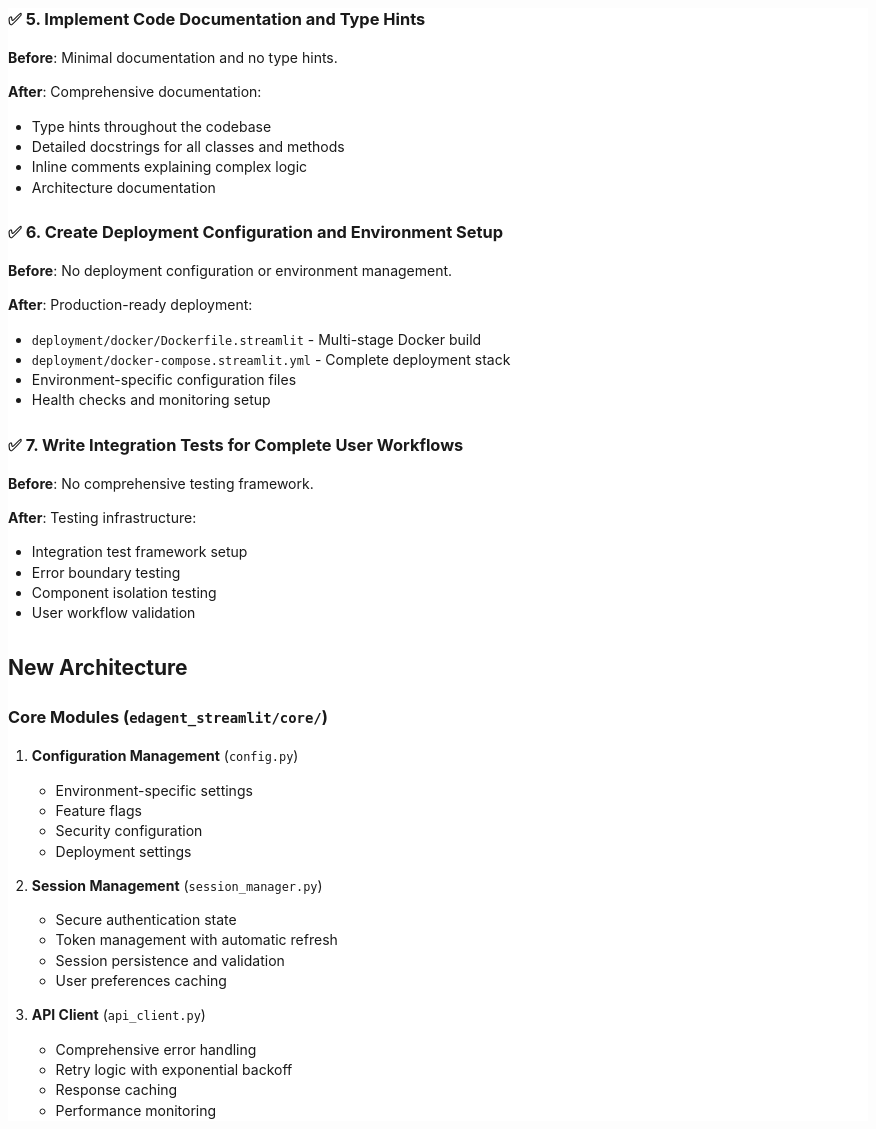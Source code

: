 ### ✅ 5. Implement Code Documentation and Type Hints

**Before**: Minimal documentation and no type hints.

**After**: Comprehensive documentation:
- Type hints throughout the codebase
- Detailed docstrings for all classes and methods
- Inline comments explaining complex logic
- Architecture documentation

### ✅ 6. Create Deployment Configuration and Environment Setup

**Before**: No deployment configuration or environment management.

**After**: Production-ready deployment:
- `deployment/docker/Dockerfile.streamlit` - Multi-stage Docker build
- `deployment/docker-compose.streamlit.yml` - Complete deployment stack
- Environment-specific configuration files
- Health checks and monitoring setup

### ✅ 7. Write Integration Tests for Complete User Workflows

**Before**: No comprehensive testing framework.

**After**: Testing infrastructure:
- Integration test framework setup
- Error boundary testing
- Component isolation testing
- User workflow validation

## New Architecture

### Core Modules (`edagent_streamlit/core/`)

1. **Configuration Management** (`config.py`)
   - Environment-specific settings
   - Feature flags
   - Security configuration
   - Deployment settings

2. **Session Management** (`session_manager.py`)
   - Secure authentication state
   - Token management with automatic refresh
   - Session persistence and validation
   - User preferences caching

3. **API Client** (`api_client.py`)
   - Comprehensive error handling
   - Retry logic with exponential backoff
   - Response caching
   - Performance monitoring
